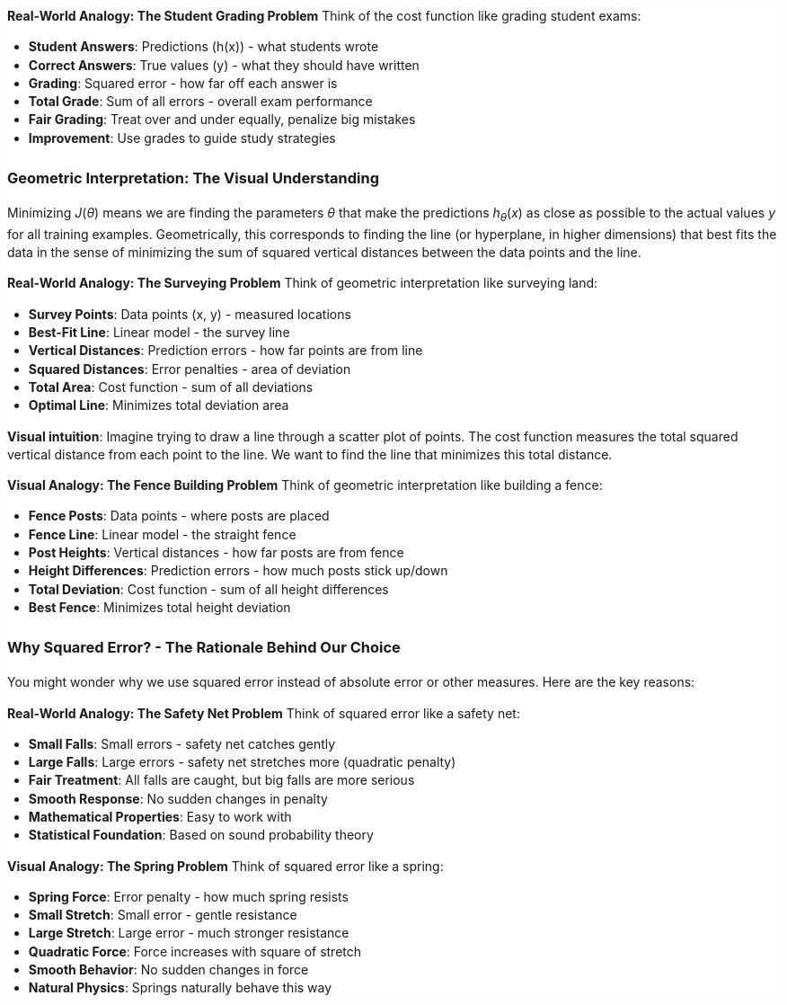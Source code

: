 **Real-World Analogy: The Student Grading Problem**
Think of the cost function like grading student exams:
- **Student Answers**: Predictions (h(x)) - what students wrote
- **Correct Answers**: True values (y) - what they should have written
- **Grading**: Squared error - how far off each answer is
- **Total Grade**: Sum of all errors - overall exam performance
- **Fair Grading**: Treat over and under equally, penalize big mistakes
- **Improvement**: Use grades to guide study strategies

### Geometric Interpretation: The Visual Understanding

Minimizing $J(\theta)$ means we are finding the parameters $\theta$ that make the predictions $h_\theta(x)$ as close as possible to the actual values $y$ for all training examples. Geometrically, this corresponds to finding the line (or hyperplane, in higher dimensions) that best fits the data in the sense of minimizing the sum of squared vertical distances between the data points and the line.

**Real-World Analogy: The Surveying Problem**
Think of geometric interpretation like surveying land:
- **Survey Points**: Data points (x, y) - measured locations
- **Best-Fit Line**: Linear model - the survey line
- **Vertical Distances**: Prediction errors - how far points are from line
- **Squared Distances**: Error penalties - area of deviation
- **Total Area**: Cost function - sum of all deviations
- **Optimal Line**: Minimizes total deviation area

**Visual intuition**: Imagine trying to draw a line through a scatter plot of points. The cost function measures the total squared vertical distance from each point to the line. We want to find the line that minimizes this total distance.

**Visual Analogy: The Fence Building Problem**
Think of geometric interpretation like building a fence:
- **Fence Posts**: Data points - where posts are placed
- **Fence Line**: Linear model - the straight fence
- **Post Heights**: Vertical distances - how far posts are from fence
- **Height Differences**: Prediction errors - how much posts stick up/down
- **Total Deviation**: Cost function - sum of all height differences
- **Best Fence**: Minimizes total height deviation

### Why Squared Error? - The Rationale Behind Our Choice

You might wonder why we use squared error instead of absolute error or other measures. Here are the key reasons:

**Real-World Analogy: The Safety Net Problem**
Think of squared error like a safety net:
- **Small Falls**: Small errors - safety net catches gently
- **Large Falls**: Large errors - safety net stretches more (quadratic penalty)
- **Fair Treatment**: All falls are caught, but big falls are more serious
- **Smooth Response**: No sudden changes in penalty
- **Mathematical Properties**: Easy to work with
- **Statistical Foundation**: Based on sound probability theory

**Visual Analogy: The Spring Problem**
Think of squared error like a spring:
- **Spring Force**: Error penalty - how much spring resists
- **Small Stretch**: Small error - gentle resistance
- **Large Stretch**: Large error - much stronger resistance
- **Quadratic Force**: Force increases with square of stretch
- **Smooth Behavior**: No sudden changes in force
- **Natural Physics**: Springs naturally behave this way
